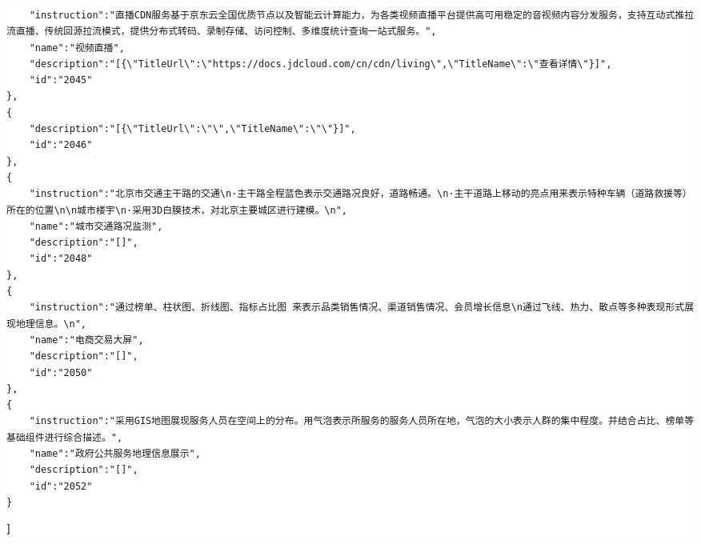 		"instruction":"直播CDN服务基于京东云全国优质节点以及智能云计算能力，为各类视频直播平台提供高可用稳定的音视频内容分发服务，支持互动式推拉流直播、传统回源拉流模式，提供分布式转码、录制存储、访问控制、多维度统计查询一站式服务。",
		"name":"视频直播",
		"description":"[{\"TitleUrl\":\"https://docs.jdcloud.com/cn/cdn/living\",\"TitleName\":\"查看详情\"}]",
		"id":"2045"
	},
	{
		"description":"[{\"TitleUrl\":\"\",\"TitleName\":\"\"}]",
		"id":"2046"
	},
	{
		"instruction":"北京市交通主干路的交通\n·主干路全程蓝色表示交通路况良好，道路畅通。\n·主干道路上移动的亮点用来表示特种车辆（道路救援等）所在的位置\n\n城市楼宇\n·采用3D白膜技术，对北京主要城区进行建模。\n",
		"name":"城市交通路况监测",
		"description":"[]",
		"id":"2048"
	},
	{
		"instruction":"通过榜单、柱状图、折线图、指标占比图 来表示品类销售情况、渠道销售情况、会员增长信息\n通过飞线、热力、散点等多种表现形式展现地理信息。\n",
		"name":"电商交易大屏",
		"description":"[]",
		"id":"2050"
	},
	{
		"instruction":"采用GIS地图展现服务人员在空间上的分布。用气泡表示所服务的服务人员所在地，气泡的大小表示人群的集中程度。并结合占比、榜单等基础组件进行综合描述。",
		"name":"政府公共服务地理信息展示",
		"description":"[]",
		"id":"2052"
	}
]